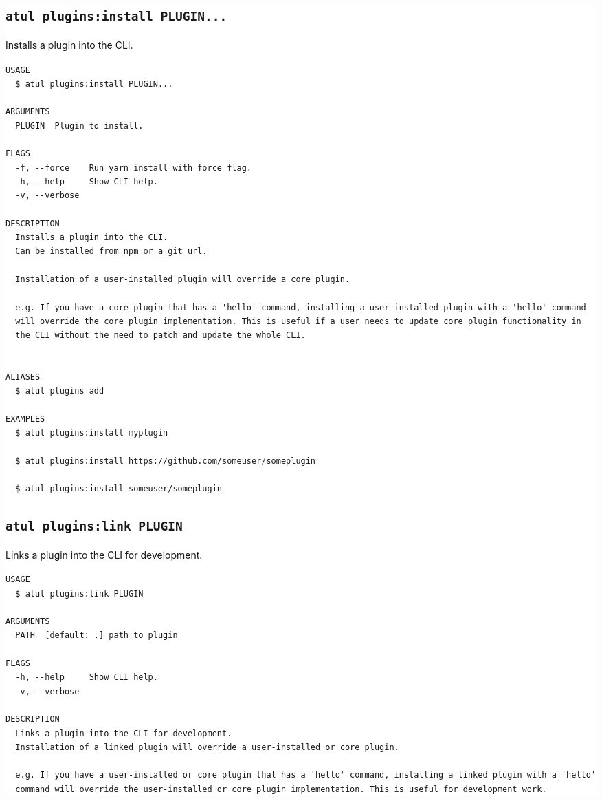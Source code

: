 ## `atul plugins:install PLUGIN...`

Installs a plugin into the CLI.

```
USAGE
  $ atul plugins:install PLUGIN...

ARGUMENTS
  PLUGIN  Plugin to install.

FLAGS
  -f, --force    Run yarn install with force flag.
  -h, --help     Show CLI help.
  -v, --verbose

DESCRIPTION
  Installs a plugin into the CLI.
  Can be installed from npm or a git url.

  Installation of a user-installed plugin will override a core plugin.

  e.g. If you have a core plugin that has a 'hello' command, installing a user-installed plugin with a 'hello' command
  will override the core plugin implementation. This is useful if a user needs to update core plugin functionality in
  the CLI without the need to patch and update the whole CLI.


ALIASES
  $ atul plugins add

EXAMPLES
  $ atul plugins:install myplugin 

  $ atul plugins:install https://github.com/someuser/someplugin

  $ atul plugins:install someuser/someplugin
```

## `atul plugins:link PLUGIN`

Links a plugin into the CLI for development.

```
USAGE
  $ atul plugins:link PLUGIN

ARGUMENTS
  PATH  [default: .] path to plugin

FLAGS
  -h, --help     Show CLI help.
  -v, --verbose

DESCRIPTION
  Links a plugin into the CLI for development.
  Installation of a linked plugin will override a user-installed or core plugin.

  e.g. If you have a user-installed or core plugin that has a 'hello' command, installing a linked plugin with a 'hello'
  command will override the user-installed or core plugin implementation. This is useful for development work.

```
